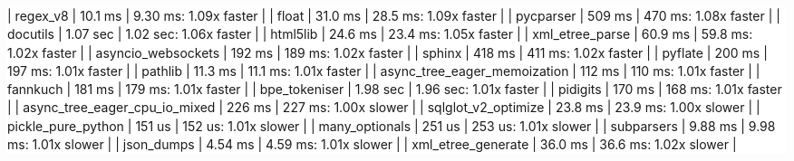 | regex_v8                         | 10.1 ms                                                                                                           | 9.30 ms: 1.09x faster                                                                                                   |
| float                            | 31.0 ms                                                                                                           | 28.5 ms: 1.09x faster                                                                                                   |
| pycparser                        | 509 ms                                                                                                            | 470 ms: 1.08x faster                                                                                                    |
| docutils                         | 1.07 sec                                                                                                          | 1.02 sec: 1.06x faster                                                                                                  |
| html5lib                         | 24.6 ms                                                                                                           | 23.4 ms: 1.05x faster                                                                                                   |
| xml_etree_parse                  | 60.9 ms                                                                                                           | 59.8 ms: 1.02x faster                                                                                                   |
| asyncio_websockets               | 192 ms                                                                                                            | 189 ms: 1.02x faster                                                                                                    |
| sphinx                           | 418 ms                                                                                                            | 411 ms: 1.02x faster                                                                                                    |
| pyflate                          | 200 ms                                                                                                            | 197 ms: 1.01x faster                                                                                                    |
| pathlib                          | 11.3 ms                                                                                                           | 11.1 ms: 1.01x faster                                                                                                   |
| async_tree_eager_memoization     | 112 ms                                                                                                            | 110 ms: 1.01x faster                                                                                                    |
| fannkuch                         | 181 ms                                                                                                            | 179 ms: 1.01x faster                                                                                                    |
| bpe_tokeniser                    | 1.98 sec                                                                                                          | 1.96 sec: 1.01x faster                                                                                                  |
| pidigits                         | 170 ms                                                                                                            | 168 ms: 1.01x faster                                                                                                    |
| async_tree_eager_cpu_io_mixed    | 226 ms                                                                                                            | 227 ms: 1.00x slower                                                                                                    |
| sqlglot_v2_optimize              | 23.8 ms                                                                                                           | 23.9 ms: 1.00x slower                                                                                                   |
| pickle_pure_python               | 151 us                                                                                                            | 152 us: 1.01x slower                                                                                                    |
| many_optionals                   | 251 us                                                                                                            | 253 us: 1.01x slower                                                                                                    |
| subparsers                       | 9.88 ms                                                                                                           | 9.98 ms: 1.01x slower                                                                                                   |
| json_dumps                       | 4.54 ms                                                                                                           | 4.59 ms: 1.01x slower                                                                                                   |
| xml_etree_generate               | 36.0 ms                                                                                                           | 36.6 ms: 1.02x slower                                                                                                   |